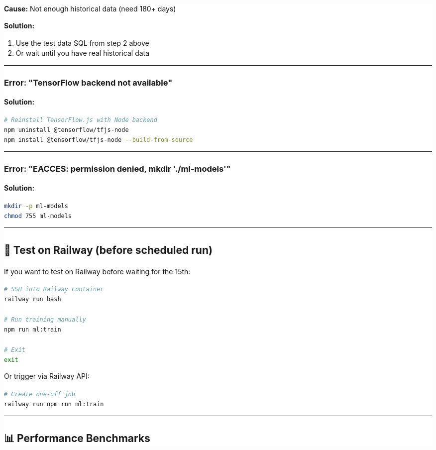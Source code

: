 **Cause:** Not enough historical data (need 180+ days)

**Solution:** 
1. Use the test data SQL from step 2 above
2. Or wait until you have real historical data

---

### Error: "TensorFlow backend not available"

**Solution:**
```bash
# Reinstall TensorFlow.js with Node backend
npm uninstall @tensorflow/tfjs-node
npm install @tensorflow/tfjs-node --build-from-source
```

---

### Error: "EACCES: permission denied, mkdir './ml-models'"

**Solution:**
```bash
mkdir -p ml-models
chmod 755 ml-models
```

---

## 🚀 Test on Railway (before scheduled run)

If you want to test on Railway before waiting for the 15th:

```bash
# SSH into Railway container
railway run bash

# Run training manually
npm run ml:train

# Exit
exit
```

Or trigger via Railway API:

```bash
# Create one-off job
railway run npm run ml:train
```

---

## 📊 Performance Benchmarks
